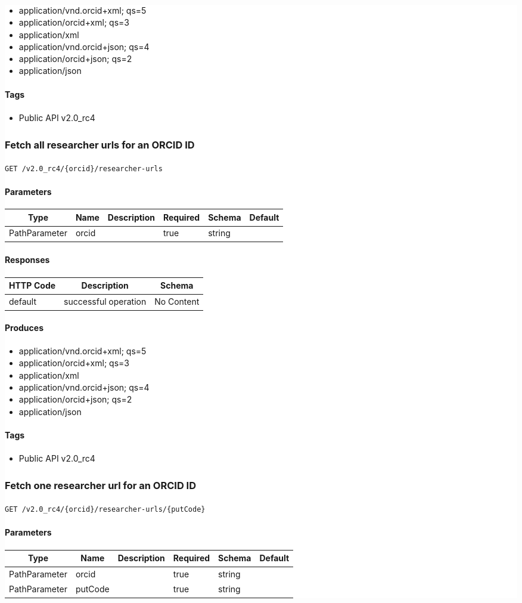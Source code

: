 * application/vnd.orcid+xml; qs=5
* application/orcid+xml; qs=3
* application/xml
* application/vnd.orcid+json; qs=4
* application/orcid+json; qs=2
* application/json

#### Tags

* Public API v2.0_rc4

### Fetch all researcher urls for an ORCID ID
```
GET /v2.0_rc4/{orcid}/researcher-urls
```

#### Parameters
|Type|Name|Description|Required|Schema|Default|
|----|----|----|----|----|----|
|PathParameter|orcid||true|string||


#### Responses
|HTTP Code|Description|Schema|
|----|----|----|
|default|successful operation|No Content|


#### Produces

* application/vnd.orcid+xml; qs=5
* application/orcid+xml; qs=3
* application/xml
* application/vnd.orcid+json; qs=4
* application/orcid+json; qs=2
* application/json

#### Tags

* Public API v2.0_rc4

### Fetch one researcher url for an ORCID ID
```
GET /v2.0_rc4/{orcid}/researcher-urls/{putCode}
```

#### Parameters
|Type|Name|Description|Required|Schema|Default|
|----|----|----|----|----|----|
|PathParameter|orcid||true|string||
|PathParameter|putCode||true|string||
